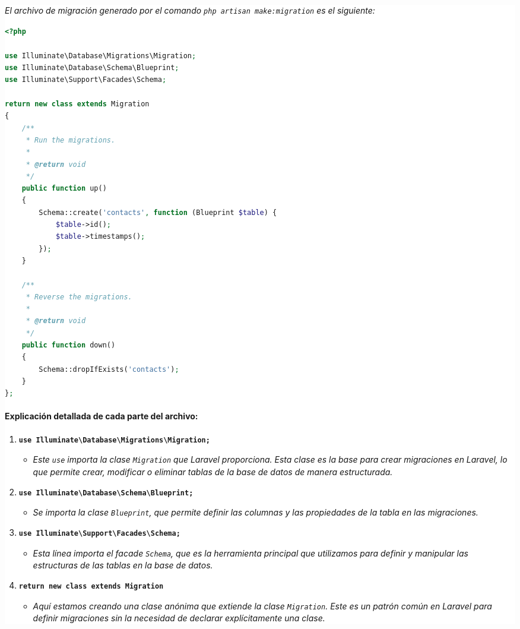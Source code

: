 *El archivo de migración generado por el comando `php artisan make:migration` es el siguiente:*

```php
<?php

use Illuminate\Database\Migrations\Migration;
use Illuminate\Database\Schema\Blueprint;
use Illuminate\Support\Facades\Schema;

return new class extends Migration
{
    /**
     * Run the migrations.
     *
     * @return void
     */
    public function up()
    {
        Schema::create('contacts', function (Blueprint $table) {
            $table->id();
            $table->timestamps();
        });
    }

    /**
     * Reverse the migrations.
     *
     * @return void
     */
    public function down()
    {
        Schema::dropIfExists('contacts');
    }
};
```

#### **Explicación detallada de cada parte del archivo:**

1. **`use Illuminate\Database\Migrations\Migration;`**
   - *Este `use` importa la clase `Migration` que Laravel proporciona. Esta clase es la base para crear migraciones en Laravel, lo que permite crear, modificar o eliminar tablas de la base de datos de manera estructurada.*

2. **`use Illuminate\Database\Schema\Blueprint;`**
   - *Se importa la clase `Blueprint`, que permite definir las columnas y las propiedades de la tabla en las migraciones.*

3. **`use Illuminate\Support\Facades\Schema;`**
   - *Esta línea importa el facade `Schema`, que es la herramienta principal que utilizamos para definir y manipular las estructuras de las tablas en la base de datos.*

4. **`return new class extends Migration`**
   - *Aquí estamos creando una clase anónima que extiende la clase `Migration`. Este es un patrón común en Laravel para definir migraciones sin la necesidad de declarar explícitamente una clase.*
